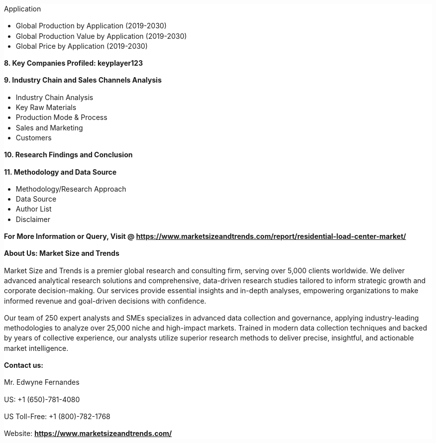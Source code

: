 Application</strong></p><ul><li>Global Production by Application (2019-2030)</li><li>Global Production Value by Application (2019-2030)</li><li>Global Price by Application (2019-2030)</li></ul><p><strong>8. Key Companies Profiled: keyplayer123</strong></p><p><strong>9. Industry Chain and Sales Channels Analysis</strong></p><ul><li>Industry Chain Analysis</li><li>Key Raw Materials</li><li>Production Mode &amp; Process</li><li>Sales and Marketing</li><li>Customers</li></ul><p><strong>10. Research Findings and Conclusion</strong></p><p><strong>11. Methodology and Data Source</strong></p><ul><li>Methodology/Research Approach</li><li>Data Source</li><li>Author List</li><li>Disclaimer</li></ul></p><p><strong>For More Information or Query, Visit @ <a href="https://www.marketsizeandtrends.com/report/residential-load-center-market/">https://www.marketsizeandtrends.com/report/residential-load-center-market/</a></strong></p><p><strong>About Us: Market Size and Trends</strong></p><p>Market Size and Trends is a premier global research and consulting firm, serving over 5,000 clients worldwide. We deliver advanced analytical research solutions and comprehensive, data-driven research studies tailored to inform strategic growth and corporate decision-making. Our services provide essential insights and in-depth analyses, empowering organizations to make informed revenue and goal-driven decisions with confidence.</p><p>Our team of 250 expert analysts and SMEs specializes in advanced data collection and governance, applying industry-leading methodologies to analyze over 25,000 niche and high-impact markets. Trained in modern data collection techniques and backed by years of collective experience, our analysts utilize superior research methods to deliver precise, insightful, and actionable market intelligence.</p><p><strong>Contact us:</strong></p><p>Mr. Edwyne Fernandes</p><p>US: +1 (650)-781-4080</p><p>US Toll-Free: +1 (800)-782-1768</p><p>Website: <strong><a href="https://www.marketsizeandtrends.com/">https://www.marketsizeandtrends.com/</a></strong></p>
